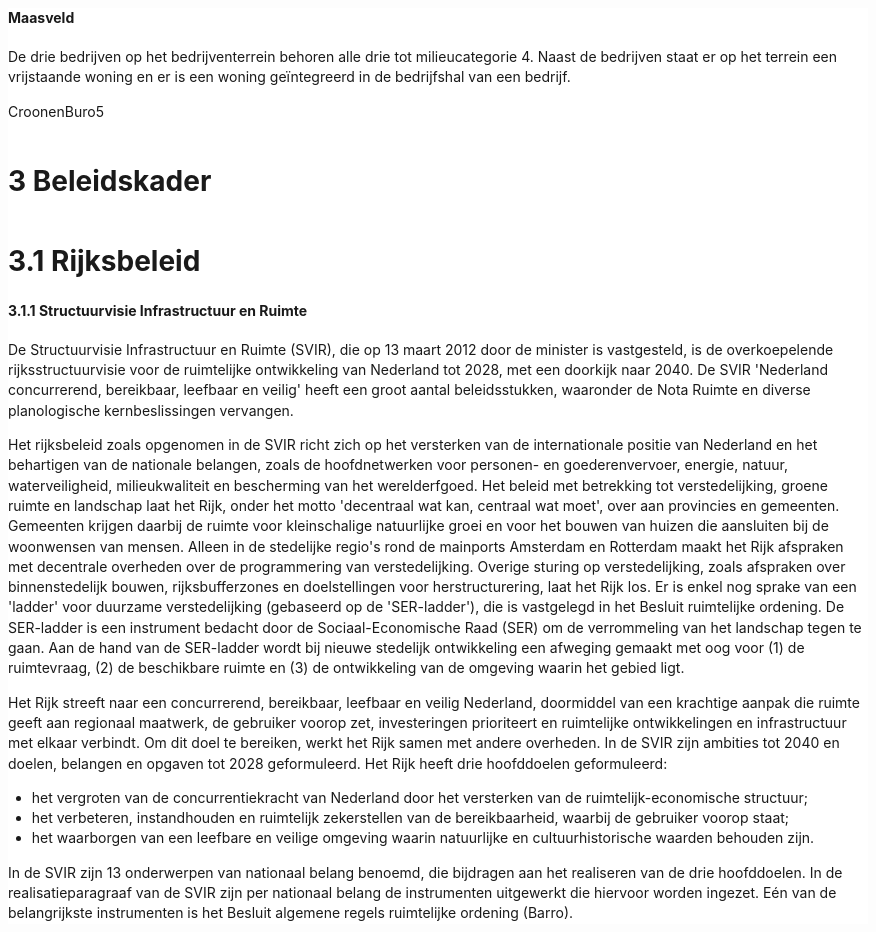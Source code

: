 #### Maasveld

De drie bedrijven op het bedrijventerrein behoren alle drie tot milieucategorie 4. Naast de bedrijven staat er op het terrein een vrijstaande woning en er is een woning geïntegreerd in de bedrijfshal van een bedrijf.

CroonenBuro5

# <span id="page-22-0"></span>3 Beleidskader

# <span id="page-22-1"></span>3.1 Rijksbeleid

#### 3.1.1 Structuurvisie Infrastructuur en Ruimte

De Structuurvisie Infrastructuur en Ruimte (SVIR), die op 13 maart 2012 door de minister is vastgesteld, is de overkoepelende rijksstructuurvisie voor de ruimtelijke ontwikkeling van Nederland tot 2028, met een doorkijk naar 2040. De SVIR 'Nederland concurrerend, bereikbaar, leefbaar en veilig' heeft een groot aantal beleidsstukken, waaronder de Nota Ruimte en diverse planologische kernbeslissingen vervangen.

Het rijksbeleid zoals opgenomen in de SVIR richt zich op het versterken van de internationale positie van Nederland en het behartigen van de nationale belangen, zoals de hoofdnetwerken voor personen- en goederenvervoer, energie, natuur, waterveiligheid, milieukwaliteit en bescherming van het werelderfgoed. Het beleid met betrekking tot verstedelijking, groene ruimte en landschap laat het Rijk, onder het motto 'decentraal wat kan, centraal wat moet', over aan provincies en gemeenten. Gemeenten krijgen daarbij de ruimte voor kleinschalige natuurlijke groei en voor het bouwen van huizen die aansluiten bij de woonwensen van mensen. Alleen in de stedelijke regio's rond de mainports Amsterdam en Rotterdam maakt het Rijk afspraken met decentrale overheden over de programmering van verstedelijking. Overige sturing op verstedelijking, zoals afspraken over binnenstedelijk bouwen, rijksbufferzones en doelstellingen voor herstructurering, laat het Rijk los. Er is enkel nog sprake van een 'ladder' voor duurzame verstedelijking (gebaseerd op de 'SER-ladder'), die is vastgelegd in het Besluit ruimtelijke ordening. De SER-ladder is een instrument bedacht door de Sociaal-Economische Raad (SER) om de verrommeling van het landschap tegen te gaan. Aan de hand van de SER-ladder wordt bij nieuwe stedelijk ontwikkeling een afweging gemaakt met oog voor (1) de ruimtevraag, (2) de beschikbare ruimte en (3) de ontwikkeling van de omgeving waarin het gebied ligt.

Het Rijk streeft naar een concurrerend, bereikbaar, leefbaar en veilig Nederland, doormiddel van een krachtige aanpak die ruimte geeft aan regionaal maatwerk, de gebruiker voorop zet, investeringen prioriteert en ruimtelijke ontwikkelingen en infrastructuur met elkaar verbindt. Om dit doel te bereiken, werkt het Rijk samen met andere overheden. In de SVIR zijn ambities tot 2040 en doelen, belangen en opgaven tot 2028 geformuleerd. Het Rijk heeft drie hoofddoelen geformuleerd:

- het vergroten van de concurrentiekracht van Nederland door het versterken van de ruimtelijk-economische structuur;
- het verbeteren, instandhouden en ruimtelijk zekerstellen van de bereikbaarheid, waarbij de gebruiker voorop staat;
- het waarborgen van een leefbare en veilige omgeving waarin natuurlijke en cultuurhistorische waarden behouden zijn.

In de SVIR zijn 13 onderwerpen van nationaal belang benoemd, die bijdragen aan het realiseren van de drie hoofddoelen. In de realisatieparagraaf van de SVIR zijn per nationaal belang de instrumenten uitgewerkt die hiervoor worden ingezet. Eén van de belangrijkste instrumenten is het Besluit algemene regels ruimtelijke ordening (Barro).
